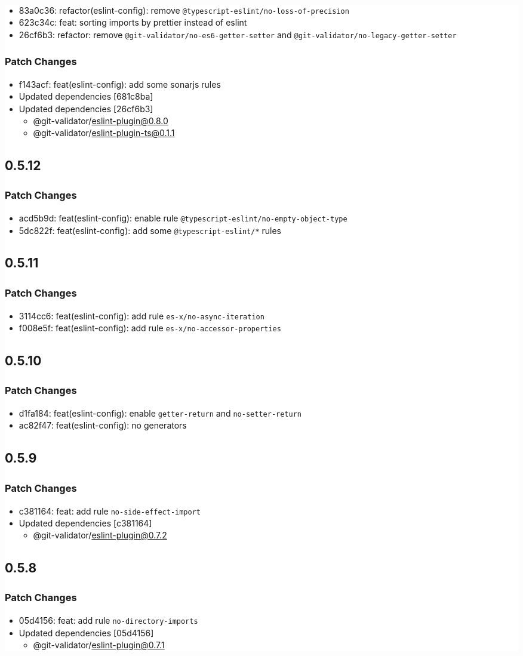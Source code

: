 - 83a0c36: refactor(eslint-config): remove `@typescript-eslint/no-loss-of-precision`
- 623c34c: feat: sorting imports by prettier instead of eslint
- 26cf6b3: refactor: remove `@git-validator/no-es6-getter-setter` and `@git-validator/no-legacy-getter-setter`

### Patch Changes

- f143acf: feat(eslint-config): add some sonarjs rules
- Updated dependencies [681c8ba]
- Updated dependencies [26cf6b3]
  - @git-validator/eslint-plugin@0.8.0
  - @git-validator/eslint-plugin-ts@0.1.1

## 0.5.12

### Patch Changes

- acd5b9d: feat(eslint-config): enable rule `@typescript-eslint/no-empty-object-type`
- 5dc822f: feat(eslint-config): add some `@typescript-eslint/*` rules

## 0.5.11

### Patch Changes

- 3114cc6: feat(eslint-config): add rule `es-x/no-async-iteration`
- f008e5f: feat(eslint-config): add rule `es-x/no-accessor-properties`

## 0.5.10

### Patch Changes

- d1fa184: feat(eslint-config): enable `getter-return` and `no-setter-return`
- ac82f47: feat(eslint-config): no generators

## 0.5.9

### Patch Changes

- c381164: feat: add rule `no-side-effect-import`
- Updated dependencies [c381164]
  - @git-validator/eslint-plugin@0.7.2

## 0.5.8

### Patch Changes

- 05d4156: feat: add rule `no-directory-imports`
- Updated dependencies [05d4156]
  - @git-validator/eslint-plugin@0.7.1
